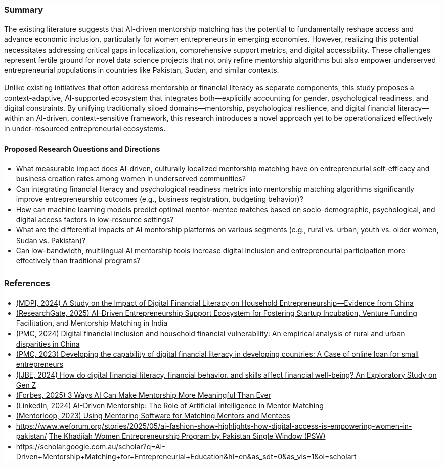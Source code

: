 ### Summary

The existing literature suggests that AI-driven mentorship matching has the potential
to fundamentally reshape access and advance economic inclusion, particularly for
women entrepreneurs in emerging economies. However, realizing this potential
necessitates addressing critical gaps in localization, comprehensive support
metrics, and digital accessibility. These challenges represent fertile ground
for novel data science projects that not only refine mentorship algorithms but
also empower underserved entrepreneurial populations in countries like Pakistan,
Sudan, and similar contexts.

Unlike existing initiatives that often address mentorship or financial literacy
as separate components, this study proposes a context-adaptive, AI-supported
ecosystem that integrates both—explicitly accounting for gender, psychological
readiness, and digital constraints. By unifying traditionally siloed
domains—mentorship, psychological resilience, and digital financial
literacy—within an AI-driven, context-sensitive framework, this research
introduces a novel approach yet to be operationalized effectively in
under-resourced entrepreneurial ecosystems.

#### Proposed Research Questions and Directions

- What measurable impact does AI-driven, culturally localized mentorship matching
have on entrepreneurial self-efficacy and business creation rates among women in
underserved communities?
- Can integrating financial literacy and psychological readiness metrics into
mentorship matching algorithms significantly improve entrepreneurship outcomes
(e.g., business registration, budgeting behavior)?
- How can machine learning models predict optimal mentor–mentee matches based on
socio-demographic, psychological, and digital access factors in low-resource settings?
- What are the differential impacts of AI mentorship platforms on various segments
(e.g., rural vs. urban, youth vs. older women, Sudan vs. Pakistan)?
- Can low-bandwidth, multilingual AI mentorship tools increase digital inclusion
and entrepreneurial participation more effectively than traditional programs?

### References

- [(MDPI, 2024) A Study on the Impact of Digital Financial Literacy on Household Entrepreneurship—Evidence from China](<https://www.mdpi.com/2071-1050/17/1/117>)
- [(ResearchGate, 2025) AI-Driven Entrepreneurship Support Ecosystem for Fostering Startup Incubation, Venture Funding Facilitation, and Mentorship Matching in India](<https://www.researchgate.net/publication/391961597_AI-Driven_Entrepreneurship_Support_Ecosystem_for_Fostering_Startup_Incubation_Venture_Funding_Facilitation_and_Mentorship_Matching_in_India_Principal_Investigator>)
- [(PMC, 2024) Digital financial inclusion and household financial vulnerability: An empirical analysis of rural and urban disparities in China](<https://pmc.ncbi.nlm.nih.gov/articles/PMC11336744/>)
- [(PMC, 2023) Developing the capability of digital financial literacy in developing countries: A Case of online loan for small entrepreneurs](<https://pmc.ncbi.nlm.nih.gov/articles/PMC10709178/>)
- [(IJBE, 2024) How do digital financial literacy, financial behavior, and skills affect financial well-being? An Exploratory Study on Gen Z](<https://ojs.ijbe-research.com/index.php/IJBE/article/view/851/pdf>)
- [(Forbes, 2025) 3 Ways AI Can Make Mentorship More Meaningful Than Ever](<https://www.forbes.com/sites/aytekintank/2025/05/08/3-ways-ai-can-make-mentorship-more-meaningful-than-ever/>)
- [(LinkedIn, 2024) AI-Driven Mentorship: The Role of Artificial Intelligence in Mentor Matching](<https://www.linkedin.com/pulse/ai-driven-mentorship-role-artificial-intelligence-mentor-matching-qw14f>)
- [(Mentorloop, 2023) Using Mentoring Software for Matching Mentors and Mentees](<https://mentorloop.com/blog/mentor-mentee-matching-tool-mentoring-software/>)
- <https://www.weforum.org/stories/2025/05/ai-fashion-show-highlights-how-digital-access-is-empowering-women-in-pakistan/>
[The Khadijah Women Entrepreneurship Program by Pakistan Single Window (PSW)](<https://www.psw.gov.pk/media/Documents%20-%20Notifications/PSW-%20Women%20Entrepreneurship%20Program.pdf>)
- <https://scholar.google.com.au/scholar?q=AI-Driven+Mentorship+Matching+for+Entrepreneurial+Education&hl=en&as_sdt=0&as_vis=1&oi=scholart>
